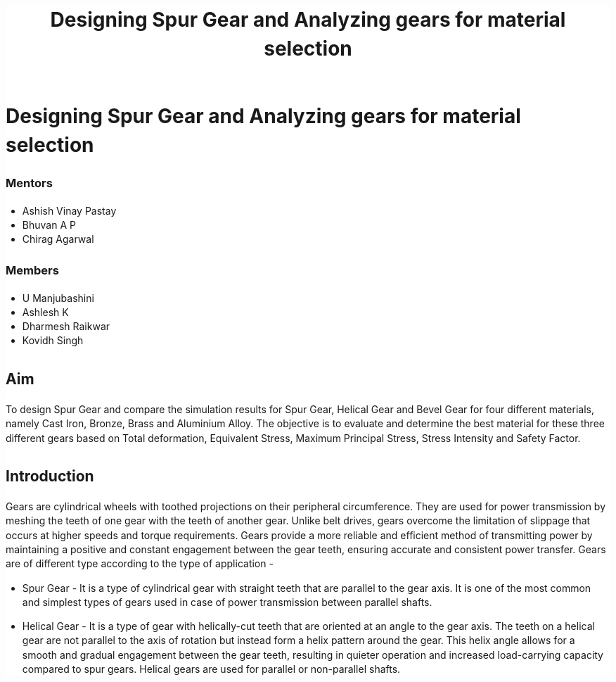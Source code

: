 ﻿---
layout: post
title: "Designing Spur Gear and Analyzing gears for material selection"
description: "Static-Structural Analysis on three different types of gears in a meshing condition, compare the mechanical behavior of four different materials and recommend the most suitable material"
categories: envision
thumbnail: 2023-07-18-designing-spur-gear-and-analyzing-gears-for-material-selection-P01_Thumbnail.png
year: 2023
---
# Designing Spur Gear and Analyzing gears for material selection

### Mentors

- Ashish Vinay Pastay
- Bhuvan A P
- Chirag Agarwal

### Members

- U Manjubashini
- Ashlesh K
- Dharmesh Raikwar
- Kovidh Singh

## Aim

To design Spur Gear and compare the simulation results for Spur Gear, Helical Gear and Bevel Gear for four different materials, namely Cast Iron, Bronze, Brass and Aluminium Alloy. The objective is to evaluate and determine the best material for these three different gears based on Total deformation, Equivalent Stress, Maximum Principal Stress, Stress Intensity and Safety Factor.  

## Introduction

Gears are cylindrical wheels with toothed projections on their peripheral circumference. They are used for power transmission by meshing the teeth of one gear with the teeth of another gear. Unlike belt drives, gears overcome the limitation of slippage that occurs at higher speeds and torque requirements. Gears provide a more reliable and efficient method of transmitting power by maintaining a positive and constant engagement between the gear teeth, ensuring accurate and consistent power transfer.
Gears are of different type according to the type of application -

- Spur Gear - It is a type of cylindrical gear with straight teeth that are parallel to the gear axis. It is one of the most common and simplest types of gears used in case of power transmission between parallel shafts.

- Helical Gear - It is a type of gear with helically-cut teeth that are oriented at an angle to the gear axis. The teeth on a helical gear are not parallel to the axis of rotation but instead form a helix pattern around the gear. This helix angle allows for a smooth and gradual engagement between the gear teeth, resulting in quieter operation and increased load-carrying capacity compared to spur gears. Helical gears are used for parallel or non-parallel shafts.
